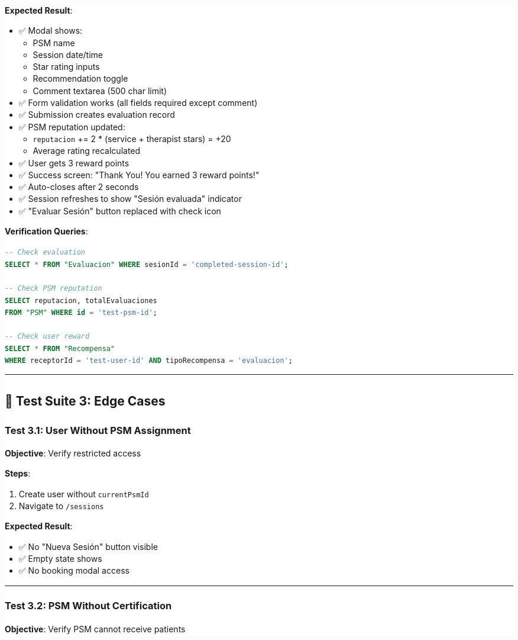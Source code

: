 **Expected Result**:
- ✅ Modal shows:
  - PSM name
  - Session date/time
  - Star rating inputs
  - Recommendation toggle
  - Comment textarea (500 char limit)
- ✅ Form validation works (all fields required except comment)
- ✅ Submission creates evaluation record
- ✅ PSM reputation updated:
  - `reputacion` += 2 * (service + therapist stars) = +20
  - Average rating recalculated
- ✅ User gets 3 reward points
- ✅ Success screen: "Thank You! You earned 3 reward points!"
- ✅ Auto-closes after 2 seconds
- ✅ Session refreshes to show "Sesión evaluada" indicator
- ✅ "Evaluar Sesión" button replaced with check icon

**Verification Queries**:
```sql
-- Check evaluation
SELECT * FROM "Evaluacion" WHERE sesionId = 'completed-session-id';

-- Check PSM reputation
SELECT reputacion, totalEvaluaciones 
FROM "PSM" WHERE id = 'test-psm-id';

-- Check user reward
SELECT * FROM "Recompensa" 
WHERE receptorId = 'test-user-id' AND tipoRecompensa = 'evaluacion';
```

---

## 🧪 Test Suite 3: Edge Cases

### Test 3.1: User Without PSM Assignment
**Objective**: Verify restricted access

**Steps**:
1. Create user without `currentPsmId`
2. Navigate to `/sessions`

**Expected Result**:
- ✅ No "Nueva Sesión" button visible
- ✅ Empty state shows
- ✅ No booking modal access

---

### Test 3.2: PSM Without Certification
**Objective**: Verify PSM cannot receive patients
